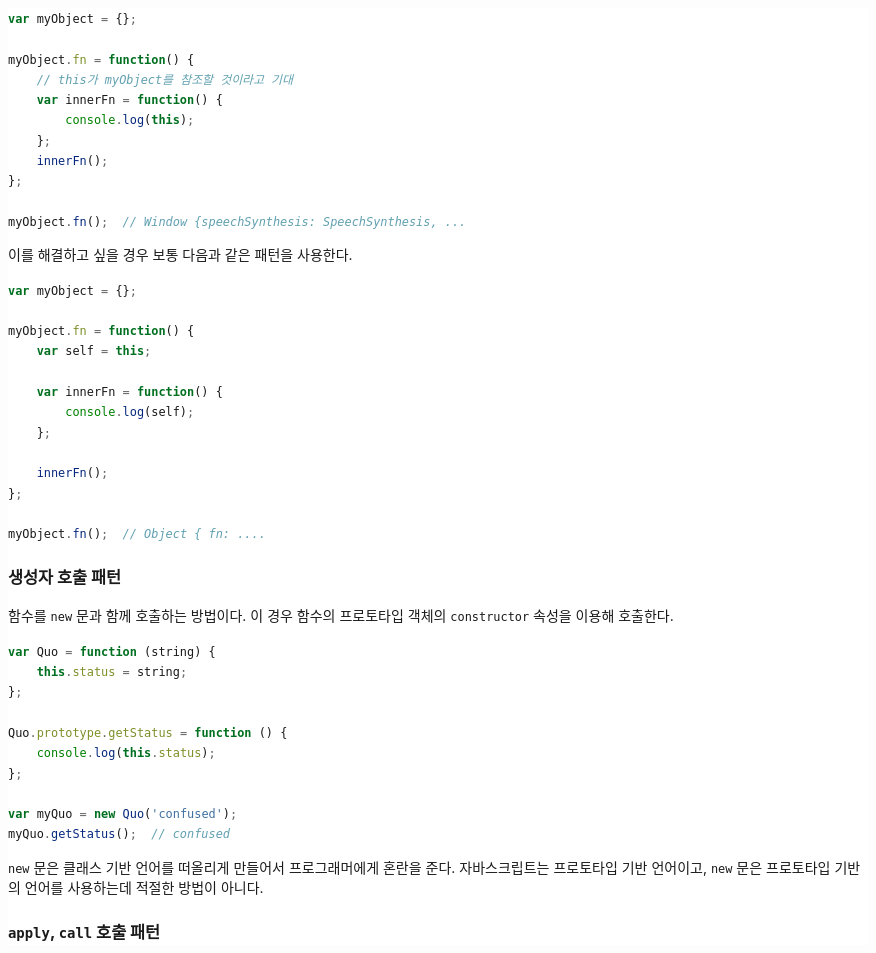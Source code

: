 ``` javascript
var myObject = {};

myObject.fn = function() {
    // this가 myObject를 참조할 것이라고 기대
    var innerFn = function() {
        console.log(this);
    };
    innerFn();
};

myObject.fn();  // Window {speechSynthesis: SpeechSynthesis, ...
```

이를 해결하고 싶을 경우 보통 다음과 같은 패턴을 사용한다.

``` javascript
var myObject = {};

myObject.fn = function() {
    var self = this;
    
    var innerFn = function() {
        console.log(self);
    };
    
    innerFn();
};

myObject.fn();  // Object { fn: ....
```

### 생성자 호출 패턴

함수를 `new` 문과 함께 호출하는 방법이다. 이 경우 함수의 프로토타입 객체의 `constructor` 속성을 이용해 호출한다.

``` javascript
var Quo = function (string) {
    this.status = string;
};

Quo.prototype.getStatus = function () {
    console.log(this.status);
};

var myQuo = new Quo('confused');
myQuo.getStatus();  // confused
```

`new` 문은 클래스 기반 언어를 떠올리게 만들어서 프로그래머에게 혼란을 준다. 자바스크립트는 프로토타입 기반 언어이고, `new` 문은 프로토타입 기반의 언어를 사용하는데 적절한 방법이 아니다.

### `apply`, `call` 호출 패턴
